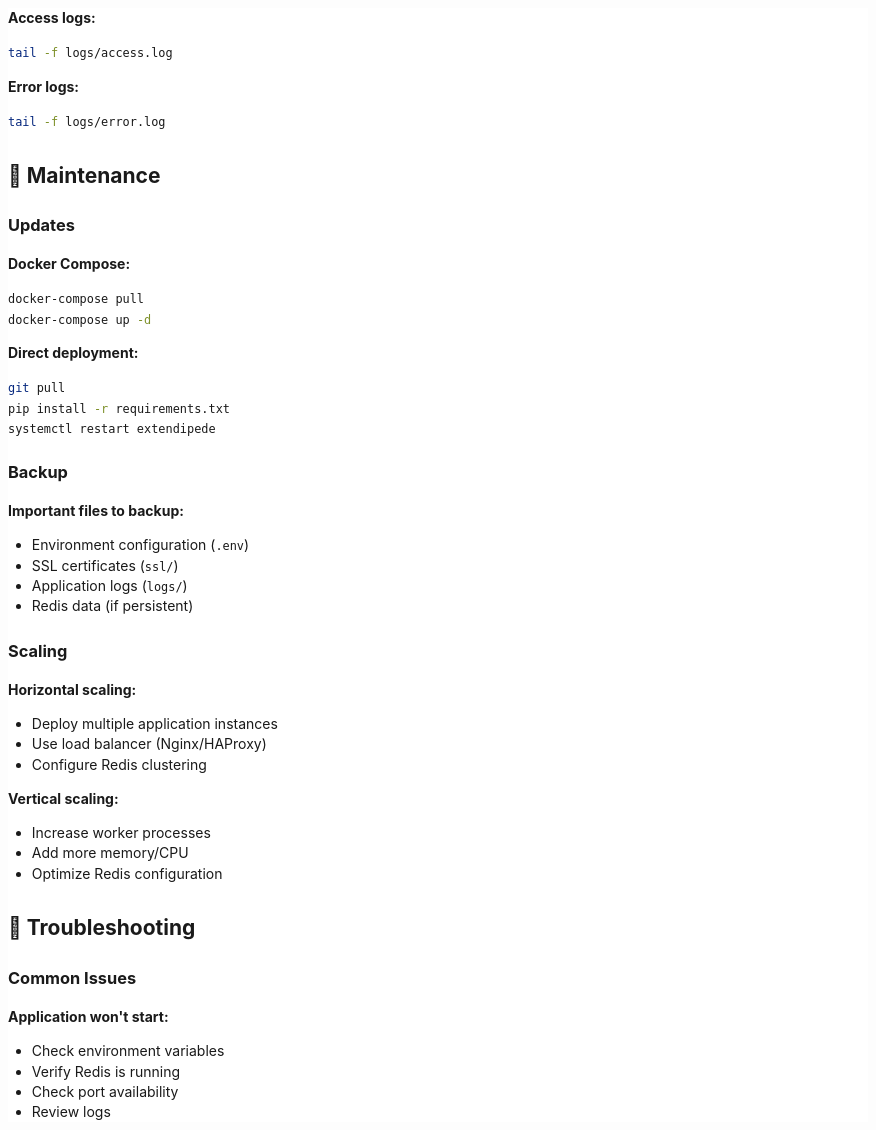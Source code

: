 **Access logs:**
```bash
tail -f logs/access.log
```

**Error logs:**
```bash
tail -f logs/error.log
```

## 🔄 Maintenance

### Updates

**Docker Compose:**
```bash
docker-compose pull
docker-compose up -d
```

**Direct deployment:**
```bash
git pull
pip install -r requirements.txt
systemctl restart extendipede
```

### Backup

**Important files to backup:**
- Environment configuration (`.env`)
- SSL certificates (`ssl/`)
- Application logs (`logs/`)
- Redis data (if persistent)

### Scaling

**Horizontal scaling:**
- Deploy multiple application instances
- Use load balancer (Nginx/HAProxy)
- Configure Redis clustering

**Vertical scaling:**
- Increase worker processes
- Add more memory/CPU
- Optimize Redis configuration

## 🚨 Troubleshooting

### Common Issues

**Application won't start:**
- Check environment variables
- Verify Redis is running
- Check port availability
- Review logs
